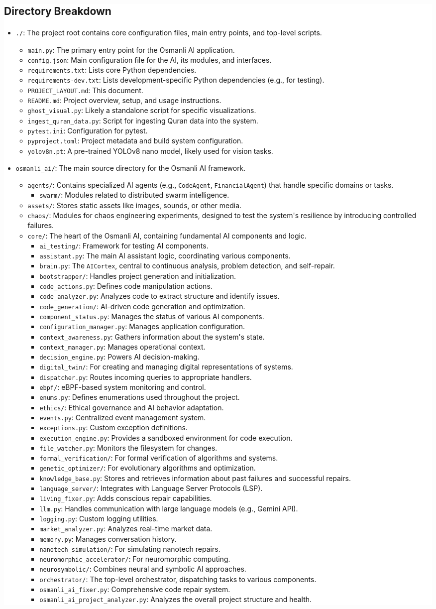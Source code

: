 ```
```

## Directory Breakdown

*   `./`: The project root contains core configuration files, main entry points, and top-level scripts.
    *   `main.py`: The primary entry point for the Osmanli AI application.
    *   `config.json`: Main configuration file for the AI, its modules, and interfaces.
    *   `requirements.txt`: Lists core Python dependencies.
    *   `requirements-dev.txt`: Lists development-specific Python dependencies (e.g., for testing).
    *   `PROJECT_LAYOUT.md`: This document.
    *   `README.md`: Project overview, setup, and usage instructions.
    *   `ghost_visual.py`: Likely a standalone script for specific visualizations.
    *   `ingest_quran_data.py`: Script for ingesting Quran data into the system.
    *   `pytest.ini`: Configuration for pytest.
    *   `pyproject.toml`: Project metadata and build system configuration.
    *   `yolov8n.pt`: A pre-trained YOLOv8 nano model, likely used for vision tasks.

*   `osmanli_ai/`: The main source directory for the Osmanli AI framework.
    *   `agents/`: Contains specialized AI agents (e.g., `CodeAgent`, `FinancialAgent`) that handle specific domains or tasks.
        *   `swarm/`: Modules related to distributed swarm intelligence.
    *   `assets/`: Stores static assets like images, sounds, or other media.
    *   `chaos/`: Modules for chaos engineering experiments, designed to test the system's resilience by introducing controlled failures.
    *   `core/`: The heart of the Osmanli AI, containing fundamental AI components and logic.
        *   `ai_testing/`: Framework for testing AI components.
        *   `assistant.py`: The main AI assistant logic, coordinating various components.
        *   `brain.py`: The `AICortex`, central to continuous analysis, problem detection, and self-repair.
        *   `bootstrapper/`: Handles project generation and initialization.
        *   `code_actions.py`: Defines code manipulation actions.
        *   `code_analyzer.py`: Analyzes code to extract structure and identify issues.
        *   `code_generation/`: AI-driven code generation and optimization.
        *   `component_status.py`: Manages the status of various AI components.
        *   `configuration_manager.py`: Manages application configuration.
        *   `context_awareness.py`: Gathers information about the system's state.
        *   `context_manager.py`: Manages operational context.
        *   `decision_engine.py`: Powers AI decision-making.
        *   `digital_twin/`: For creating and managing digital representations of systems.
        *   `dispatcher.py`: Routes incoming queries to appropriate handlers.
        *   `ebpf/`: eBPF-based system monitoring and control.
        *   `enums.py`: Defines enumerations used throughout the project.
        *   `ethics/`: Ethical governance and AI behavior adaptation.
        *   `events.py`: Centralized event management system.
        *   `exceptions.py`: Custom exception definitions.
        *   `execution_engine.py`: Provides a sandboxed environment for code execution.
        *   `file_watcher.py`: Monitors the filesystem for changes.
        *   `formal_verification/`: For formal verification of algorithms and systems.
        *   `genetic_optimizer/`: For evolutionary algorithms and optimization.
        *   `knowledge_base.py`: Stores and retrieves information about past failures and successful repairs.
        *   `language_server/`: Integrates with Language Server Protocols (LSP).
        *   `living_fixer.py`: Adds conscious repair capabilities.
        *   `llm.py`: Handles communication with large language models (e.g., Gemini API).
        *   `logging.py`: Custom logging utilities.
        *   `market_analyzer.py`: Analyzes real-time market data.
        *   `memory.py`: Manages conversation history.
        *   `nanotech_simulation/`: For simulating nanotech repairs.
        *   `neuromorphic_accelerator/`: For neuromorphic computing.
        *   `neurosymbolic/`: Combines neural and symbolic AI approaches.
        *   `orchestrator/`: The top-level orchestrator, dispatching tasks to various components.
        *   `osmanli_ai_fixer.py`: Comprehensive code repair system.
        *   `osmanli_ai_project_analyzer.py`: Analyzes the overall project structure and health.
